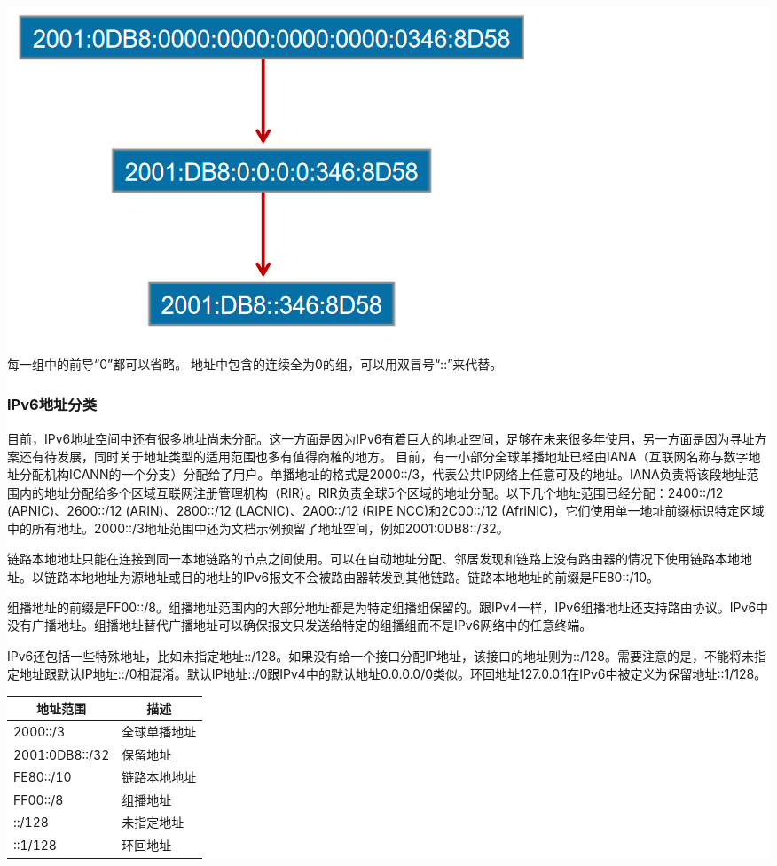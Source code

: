 ![](华为数通笔记/5-4.png)

每一组中的前导“0”都可以省略。
地址中包含的连续全为0的组，可以用双冒号“::”来代替。

### IPv6地址分类
目前，IPv6地址空间中还有很多地址尚未分配。这一方面是因为IPv6有着巨大的地址空间，足够在未来很多年使用，另一方面是因为寻址方案还有待发展，同时关于地址类型的适用范围也多有值得商榷的地方。
目前，有一小部分全球单播地址已经由IANA（互联网名称与数字地址分配机构ICANN的一个分支）分配给了用户。单播地址的格式是2000::/3，代表公共IP网络上任意可及的地址。IANA负责将该段地址范围内的地址分配给多个区域互联网注册管理机构（RIR）。RIR负责全球5个区域的地址分配。以下几个地址范围已经分配：2400::/12 (APNIC)、2600::/12 (ARIN)、2800::/12 (LACNIC)、2A00::/12 (RIPE NCC)和2C00::/12 (AfriNIC)，它们使用单一地址前缀标识特定区域中的所有地址。2000::/3地址范围中还为文档示例预留了地址空间，例如2001:0DB8::/32。

链路本地地址只能在连接到同一本地链路的节点之间使用。可以在自动地址分配、邻居发现和链路上没有路由器的情况下使用链路本地地址。以链路本地地址为源地址或目的地址的IPv6报文不会被路由器转发到其他链路。链路本地地址的前缀是FE80::/10。

组播地址的前缀是FF00::/8。组播地址范围内的大部分地址都是为特定组播组保留的。跟IPv4一样，IPv6组播地址还支持路由协议。IPv6中没有广播地址。组播地址替代广播地址可以确保报文只发送给特定的组播组而不是IPv6网络中的任意终端。

IPv6还包括一些特殊地址，比如未指定地址::/128。如果没有给一个接口分配IP地址，该接口的地址则为::/128。需要注意的是，不能将未指定地址跟默认IP地址::/0相混淆。默认IP地址::/0跟IPv4中的默认地址0.0.0.0/0类似。环回地址127.0.0.1在IPv6中被定义为保留地址::1/128。

| 地址范围           | 描述     |
|----------------|--------|
| 2000::/3       | 全球单播地址 |
| 2001:0DB8::/32 | 保留地址   |
| FE80::/10      | 链路本地地址 |
| FF00::/8       | 组播地址   |
| ::/128         | 未指定地址  |
| ::1/128        | 环回地址   |
